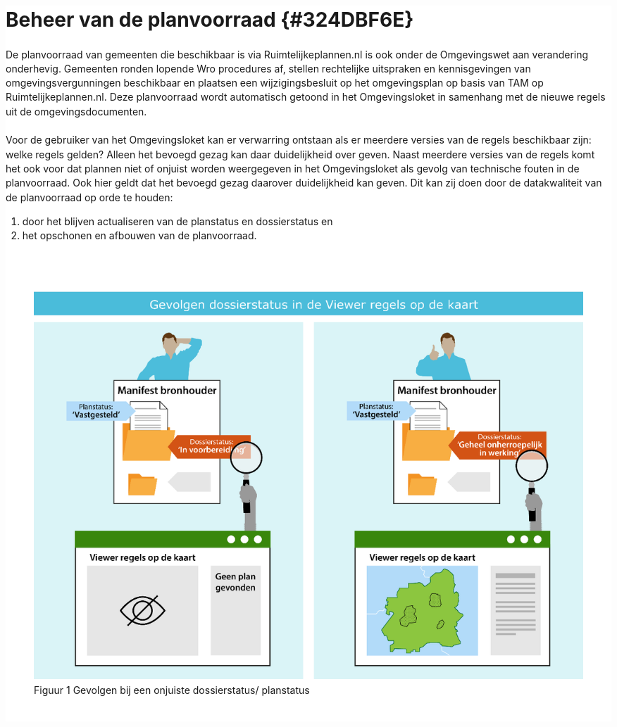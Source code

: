 # Beheer van de planvoorraad  {#324DBF6E}
De planvoorraad van gemeenten die beschikbaar is via Ruimtelijkeplannen.nl is ook onder de Omgevingswet aan verandering onderhevig. Gemeenten ronden lopende Wro procedures af, stellen rechtelijke uitspraken en kennisgevingen van omgevingsvergunningen beschikbaar en plaatsen een wijzigingsbesluit op het omgevingsplan op basis van TAM op Ruimtelijkeplannen.nl. Deze planvoorraad wordt automatisch getoond in het Omgevingsloket in samenhang met de nieuwe regels uit de omgevingsdocumenten.
<br/>
<br/>
Voor de gebruiker van het Omgevingsloket kan er verwarring ontstaan als er meerdere versies van de regels beschikbaar zijn: welke regels gelden? Alleen het bevoegd gezag kan daar duidelijkheid over geven. Naast meerdere versies van de regels komt het ook voor dat plannen niet of onjuist worden weergegeven in het Omgevingsloket als gevolg van technische fouten in de planvoorraad. Ook hier geldt dat het bevoegd gezag daarover duidelijkheid kan geven. Dit kan zij doen door de datakwaliteit van de planvoorraad op orde te houden:
<ol><li>door het blijven actualiseren van de planstatus en dossierstatus en</li>
<li>het opschonen en afbouwen van de planvoorraad.</li>
</ol>
<br/>
<br/>
<figure id='d4e402'><img src='media/image1.png' alt='Deze figuur maakt duidelijk wat de gevolgen zijn van een onjuiste dossierstatus/ planstatus is wanneer de gebruiker op Ruimtelijkeplannen.nl zoekt op adres, perceel of een geselecteerd gebied in de viewer.' style='width: 100%;'></img>
<figcaption>Figuur 1 Gevolgen bij een onjuiste dossierstatus/ planstatus</figcaption></figure>
<br/>
